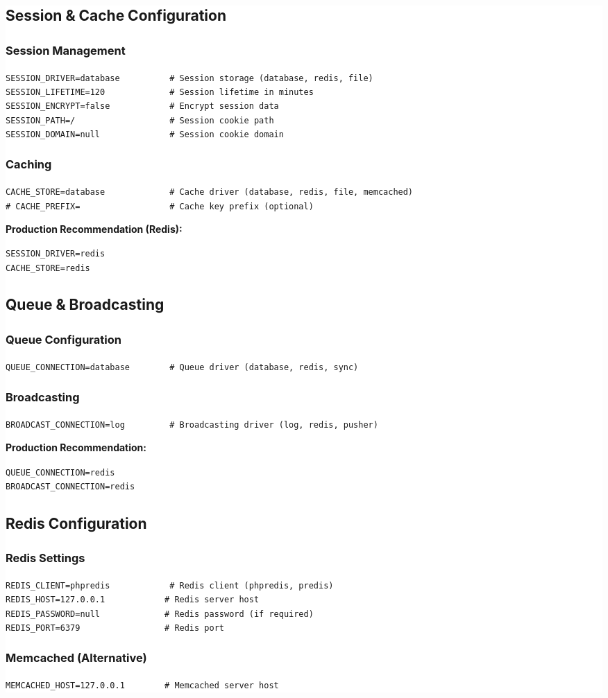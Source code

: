 ## Session & Cache Configuration

### Session Management
```env
SESSION_DRIVER=database          # Session storage (database, redis, file)
SESSION_LIFETIME=120             # Session lifetime in minutes
SESSION_ENCRYPT=false            # Encrypt session data
SESSION_PATH=/                   # Session cookie path
SESSION_DOMAIN=null              # Session cookie domain
```

### Caching
```env
CACHE_STORE=database             # Cache driver (database, redis, file, memcached)
# CACHE_PREFIX=                  # Cache key prefix (optional)
```

**Production Recommendation (Redis):**
```env
SESSION_DRIVER=redis
CACHE_STORE=redis
```

## Queue & Broadcasting

### Queue Configuration
```env
QUEUE_CONNECTION=database        # Queue driver (database, redis, sync)
```

### Broadcasting
```env
BROADCAST_CONNECTION=log         # Broadcasting driver (log, redis, pusher)
```

**Production Recommendation:**
```env
QUEUE_CONNECTION=redis
BROADCAST_CONNECTION=redis
```

## Redis Configuration

### Redis Settings
```env
REDIS_CLIENT=phpredis            # Redis client (phpredis, predis)
REDIS_HOST=127.0.0.1            # Redis server host
REDIS_PASSWORD=null             # Redis password (if required)
REDIS_PORT=6379                 # Redis port
```

### Memcached (Alternative)
```env
MEMCACHED_HOST=127.0.0.1        # Memcached server host
```

